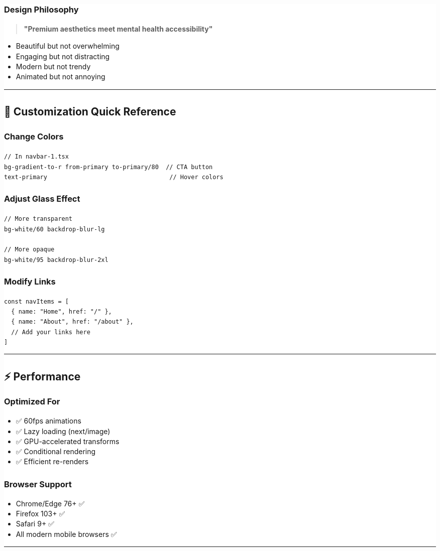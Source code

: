 
### Design Philosophy
> **"Premium aesthetics meet mental health accessibility"**

- Beautiful but not overwhelming
- Engaging but not distracting
- Modern but not trendy
- Animated but not annoying

---

## 🔧 Customization Quick Reference

### Change Colors
```tsx
// In navbar-1.tsx
bg-gradient-to-r from-primary to-primary/80  // CTA button
text-primary                                  // Hover colors
```

### Adjust Glass Effect
```tsx
// More transparent
bg-white/60 backdrop-blur-lg

// More opaque  
bg-white/95 backdrop-blur-2xl
```

### Modify Links
```tsx
const navItems = [
  { name: "Home", href: "/" },
  { name: "About", href: "/about" },
  // Add your links here
]
```

---

## ⚡ Performance

### Optimized For
- ✅ 60fps animations
- ✅ Lazy loading (next/image)
- ✅ GPU-accelerated transforms
- ✅ Conditional rendering
- ✅ Efficient re-renders

### Browser Support
- Chrome/Edge 76+ ✅
- Firefox 103+ ✅
- Safari 9+ ✅
- All modern mobile browsers ✅

---